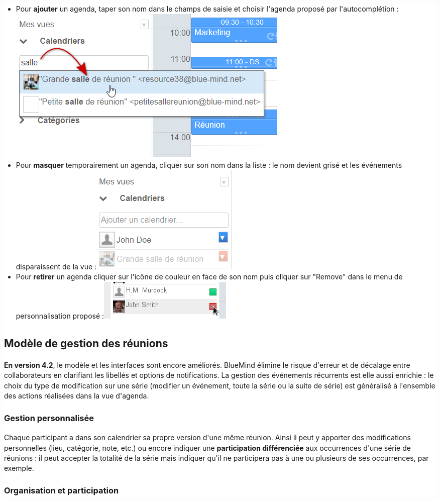 - Pour **ajouter** un agenda, taper son nom dans le champs de saisie et choisir l'agenda proposé par l'autocomplétion :![](../../../attachments/57770444/72188577.png)
- Pour **masquer** temporairement un agenda, cliquer sur son nom dans la liste : le nom devient grisé et les événements disparaissent de la vue :![](../../../attachments/57770444/72188576.png)
- Pour **retirer** un agenda cliquer sur l'icône de couleur en face de son nom puis cliquer sur "Remove" dans le menu de personnalisation proposé :![](../../../attachments/57770444/72188615.png)


## Modèle de gestion des réunions

**En version 4.2**, le modèle et les interfaces sont encore améliorés. BlueMind élimine le risque d'erreur et de décalage entre collaborateurs en clarifiant les libellés et options de notifications. La gestion des événements récurrents est elle aussi enrichie : le choix du type de modification sur une série (modifier un événement, toute la série ou la suite de série) est généralisé à l'ensemble des actions réalisées dans la vue d'agenda.

### Gestion personnalisée

Chaque participant a dans son calendrier sa propre version d'une même réunion. Ainsi il peut y apporter des modifications personnelles (lieu, catégorie, note, etc.) ou encore indiquer une **participation différenciée** aux occurrences d'une série de réunions : il peut accepter la totalité de la série mais indiquer qu'il ne participera pas à une ou plusieurs de ses occurrences, par exemple.

### Organisation et participation
